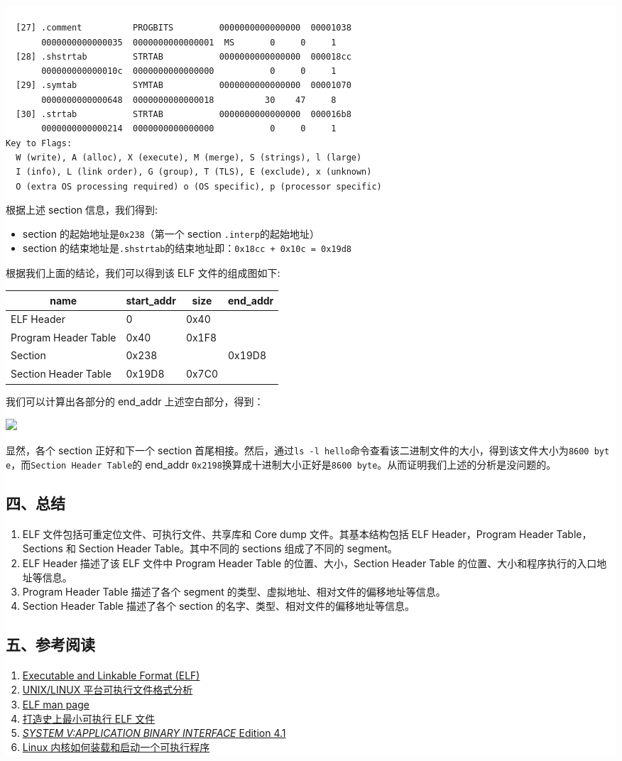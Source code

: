 ```

  [27] .comment          PROGBITS         0000000000000000  00001038
       0000000000000035  0000000000000001  MS       0     0     1
  [28] .shstrtab         STRTAB           0000000000000000  000018cc
       000000000000010c  0000000000000000           0     0     1
  [29] .symtab           SYMTAB           0000000000000000  00001070
       0000000000000648  0000000000000018          30    47     8
  [30] .strtab           STRTAB           0000000000000000  000016b8
       0000000000000214  0000000000000000           0     0     1
Key to Flags:
  W (write), A (alloc), X (execute), M (merge), S (strings), l (large)
  I (info), L (link order), G (group), T (TLS), E (exclude), x (unknown)
  O (extra OS processing required) o (OS specific), p (processor specific)
```

根据上述 section 信息，我们得到:

*   section 的起始地址是`0x238`（第一个 section `.interp`的起始地址）
*   section 的结束地址是`.shstrtab`的结束地址即：`0x18cc + 0x10c = 0x19d8`

根据我们上面的结论，我们可以得到该 ELF 文件的组成图如下:

<table><thead><tr><th>name</th><th>start_addr</th><th>size</th><th>end_addr</th></tr></thead><tbody><tr><td>ELF Header</td><td>0</td><td>0x40</td><td></td></tr><tr><td>Program Header Table</td><td>0x40</td><td>0x1F8</td><td></td></tr><tr><td>Section</td><td>0x238</td><td></td><td>0x19D8</td></tr><tr><td>Section Header Table</td><td>0x19D8</td><td>0x7C0</td><td></td></tr></tbody></table>

我们可以计算出各部分的 end_addr 上述空白部分，得到：

![](http://luomuxiaoxiao.com/wp-content/uploads/2018/10/cs02-table.png)

显然，各个 section 正好和下一个 section 首尾相接。然后，通过`ls -l hello`命令查看该二进制文件的大小，得到该文件大小为`8600 byte`，而`Section Header Table`的 end_addr `0x2198`换算成十进制大小正好是`8600 byte`。从而证明我们上述的分析是没问题的。

四、总结
----

1.  ELF 文件包括可重定位文件、可执行文件、共享库和 Core dump 文件。其基本结构包括 ELF Header，Program Header Table，Sections 和 Section Header Table。其中不同的 sections 组成了不同的 segment。
2.  ELF Header 描述了该 ELF 文件中 Program Header Table 的位置、大小，Section Header Table 的位置、大小和程序执行的入口地址等信息。
3.  Program Header Table 描述了各个 segment 的类型、虚拟地址、相对文件的偏移地址等信息。
4.  Section Header Table 描述了各个 section 的名字、类型、相对文件的偏移地址等信息。

五、参考阅读
------

1.  [Executable and Linkable Format (ELF)](http://www.cs.cmu.edu/afs/cs/academic/class/15213-s00/doc/elf.pdf)
2.  [UNIX/LINUX 平台可执行文件格式分析](https://www.ibm.com/developerworks/cn/linux/l-excutff/index.html)
3.  [ELF man page](http://man7.org/linux/man-pages/man5/elf.5.html)
4.  [打造史上最小可执行 ELF 文件](https://www.w3cschool.cn/cbook/7to1eozt.html)
5.  [_SYSTEM V:APPLICATION BINARY INTERFACE_ Edition 4.1](http://www.sco.com/developers/devspecs/gabi41.pdf)
6.  [Linux 内核如何装载和启动一个可执行程序](http://www.codexiu.cn/linux/blog/8995/)